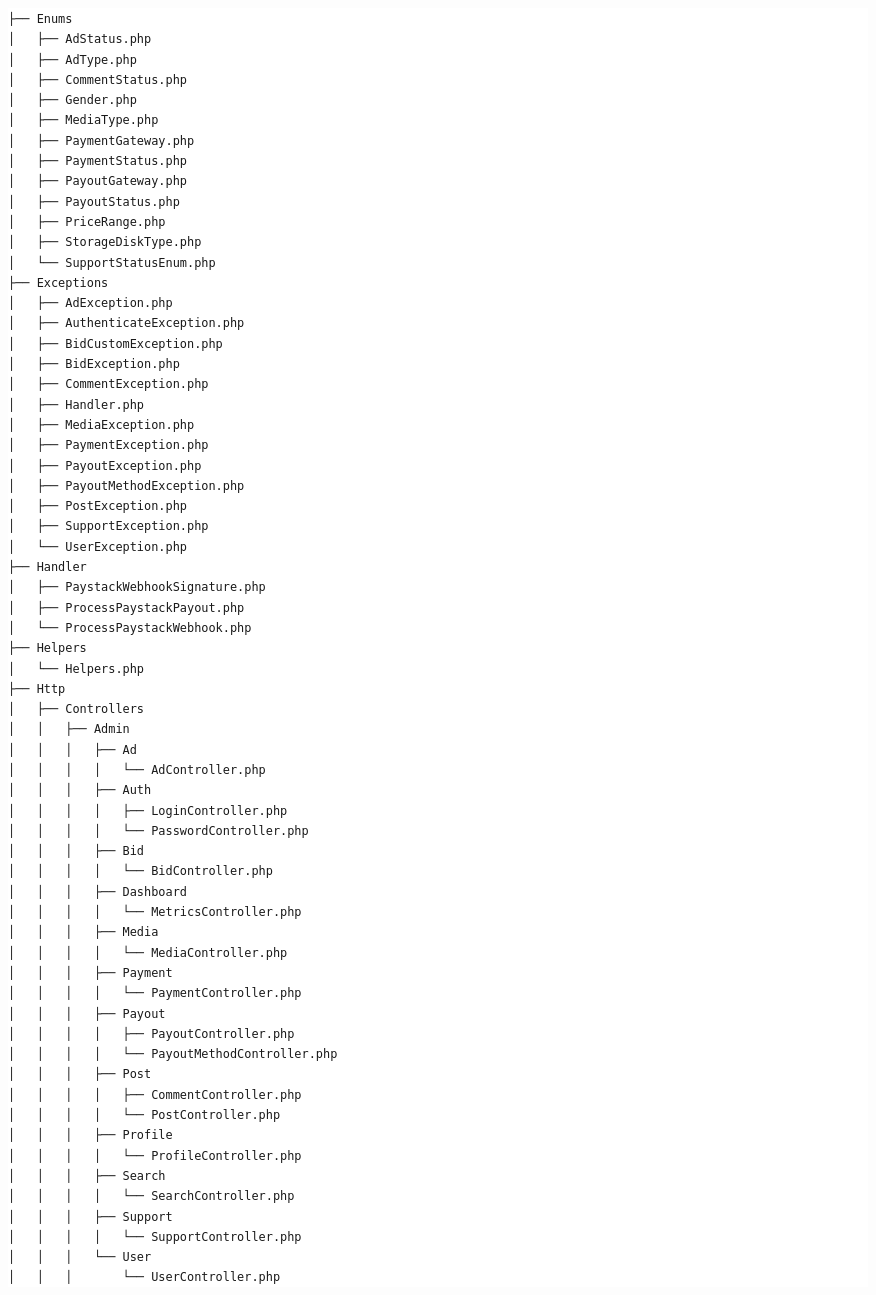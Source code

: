 ``` bash
├── Enums
│   ├── AdStatus.php
│   ├── AdType.php
│   ├── CommentStatus.php
│   ├── Gender.php
│   ├── MediaType.php
│   ├── PaymentGateway.php
│   ├── PaymentStatus.php
│   ├── PayoutGateway.php
│   ├── PayoutStatus.php
│   ├── PriceRange.php
│   ├── StorageDiskType.php
│   └── SupportStatusEnum.php
├── Exceptions
│   ├── AdException.php
│   ├── AuthenticateException.php
│   ├── BidCustomException.php
│   ├── BidException.php
│   ├── CommentException.php
│   ├── Handler.php
│   ├── MediaException.php
│   ├── PaymentException.php
│   ├── PayoutException.php
│   ├── PayoutMethodException.php
│   ├── PostException.php
│   ├── SupportException.php
│   └── UserException.php
├── Handler
│   ├── PaystackWebhookSignature.php
│   ├── ProcessPaystackPayout.php
│   └── ProcessPaystackWebhook.php
├── Helpers
│   └── Helpers.php
├── Http
│   ├── Controllers
│   │   ├── Admin
│   │   │   ├── Ad
│   │   │   │   └── AdController.php
│   │   │   ├── Auth
│   │   │   │   ├── LoginController.php
│   │   │   │   └── PasswordController.php
│   │   │   ├── Bid
│   │   │   │   └── BidController.php
│   │   │   ├── Dashboard
│   │   │   │   └── MetricsController.php
│   │   │   ├── Media
│   │   │   │   └── MediaController.php
│   │   │   ├── Payment
│   │   │   │   └── PaymentController.php
│   │   │   ├── Payout
│   │   │   │   ├── PayoutController.php
│   │   │   │   └── PayoutMethodController.php
│   │   │   ├── Post
│   │   │   │   ├── CommentController.php
│   │   │   │   └── PostController.php
│   │   │   ├── Profile
│   │   │   │   └── ProfileController.php
│   │   │   ├── Search
│   │   │   │   └── SearchController.php
│   │   │   ├── Support
│   │   │   │   └── SupportController.php
│   │   │   └── User
│   │   │       └── UserController.php
```